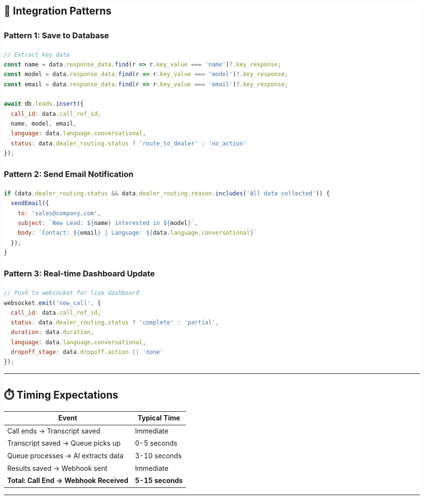 
## 🚀 **Integration Patterns**

### **Pattern 1: Save to Database**
```javascript
// Extract key data
const name = data.response_data.find(r => r.key_value === 'name')?.key_response;
const model = data.response_data.find(r => r.key_value === 'model')?.key_response;
const email = data.response_data.find(r => r.key_value === 'email')?.key_response;

await db.leads.insert({
  call_id: data.call_ref_id,
  name, model, email,
  language: data.language.conversational,
  status: data.dealer_routing.status ? 'route_to_dealer' : 'no_action'
});
```

### **Pattern 2: Send Email Notification**
```javascript
if (data.dealer_routing.status && data.dealer_routing.reason.includes('All data collected')) {
  sendEmail({
    to: 'sales@company.com',
    subject: `New Lead: ${name} interested in ${model}`,
    body: `Contact: ${email} | Language: ${data.language.conversational}`
  });
}
```

### **Pattern 3: Real-time Dashboard Update**
```javascript
// Push to websocket for live dashboard
websocket.emit('new_call', {
  call_id: data.call_ref_id,
  status: data.dealer_routing.status ? 'complete' : 'partial',
  duration: data.duration,
  language: data.language.conversational,
  dropoff_stage: data.dropoff.action || 'none'
});
```

---

## ⏱️ **Timing Expectations**

| Event | Typical Time |
|-------|--------------|
| Call ends → Transcript saved | Immediate |
| Transcript saved → Queue picks up | 0-5 seconds |
| Queue processes → AI extracts data | 3-10 seconds |
| Results saved → Webhook sent | Immediate |
| **Total: Call End → Webhook Received** | **5-15 seconds** |

---